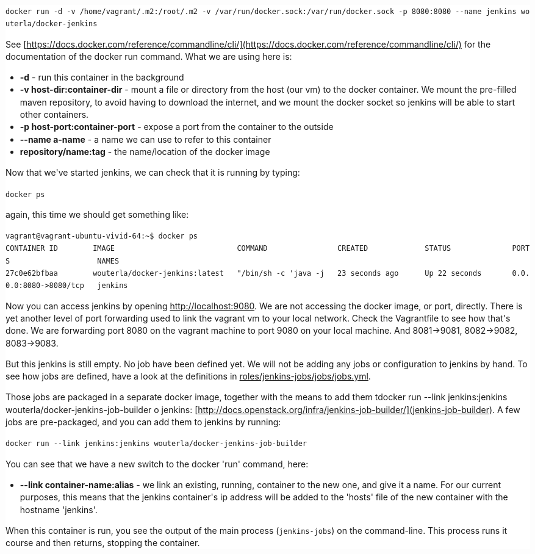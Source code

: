 ```shell
docker run -d -v /home/vagrant/.m2:/root/.m2 -v /var/run/docker.sock:/var/run/docker.sock -p 8080:8080 --name jenkins wouterla/docker-jenkins
```

See [https://docs.docker.com/reference/commandline/cli/](https://docs.docker.com/reference/commandline/cli/) for the documentation of the docker run command. What we are using here is:
- **-d** - run this container in the background
- **-v host-dir:container-dir** - mount a file or directory from the host (our vm) to the docker container. We mount the pre-filled maven repository, to avoid having to download the internet, and we mount the docker socket so jenkins will be able to start other containers.
- **-p host-port:container-port** - expose a port from the container to the outside
- **--name a-name** - a name we can use to refer to this container
- **repository/name:tag** - the name/location of the docker image

Now that we've started jenkins, we can check that it is running by typing:

```shell
docker ps
```

again, this time we should get something like:

```shell
vagrant@vagrant-ubuntu-vivid-64:~$ docker ps
CONTAINER ID        IMAGE                            COMMAND                CREATED             STATUS              PORTS                    NAMES
27c0e62bfbaa        wouterla/docker-jenkins:latest   "/bin/sh -c 'java -j   23 seconds ago      Up 22 seconds       0.0.0.0:8080->8080/tcp   jenkins
```

Now you can access jenkins by opening [http://localhost:9080](http://localhost:9080). We are not accessing the docker image, or port, directly. There is yet another level of port forwarding used to link the vagrant vm to your local network. Check the Vagrantfile to see how that's done. We are forwarding port 8080 on the vagrant machine to port 9080 on your local machine. And 8081->9081, 8082->9082, 8083->9083.

But this jenkins is still empty. No job have been defined yet. We will not be adding any jobs or configuration to jenkins by hand. To see how jobs are defined, have a look at the definitions in [roles/jenkins-jobs/jobs/jobs.yml](roles/jenkins-jobs/jobs/jobs.yml).

Those jobs are packaged in a separate docker image, together with the means to add them tdocker run --link jenkins:jenkins wouterla/docker-jenkins-job-builder o jenkins: [http://docs.openstack.org/infra/jenkins-job-builder/](jenkins-job-builder). A few jobs are pre-packaged, and you can add them to jenkins by running:

```shell
docker run --link jenkins:jenkins wouterla/docker-jenkins-job-builder
```

You can see that we have a new switch to the docker 'run' command, here:
- **--link container-name:alias** - we link an existing, running, container to the new one, and give it a name. For our current purposes, this means that the jenkins container's ip address will be added to the 'hosts' file of the new container with the hostname 'jenkins'.

When this container is run, you see the output of the main process (`jenkins-jobs`) on the command-line. This process runs it course and then returns, stopping the container.
